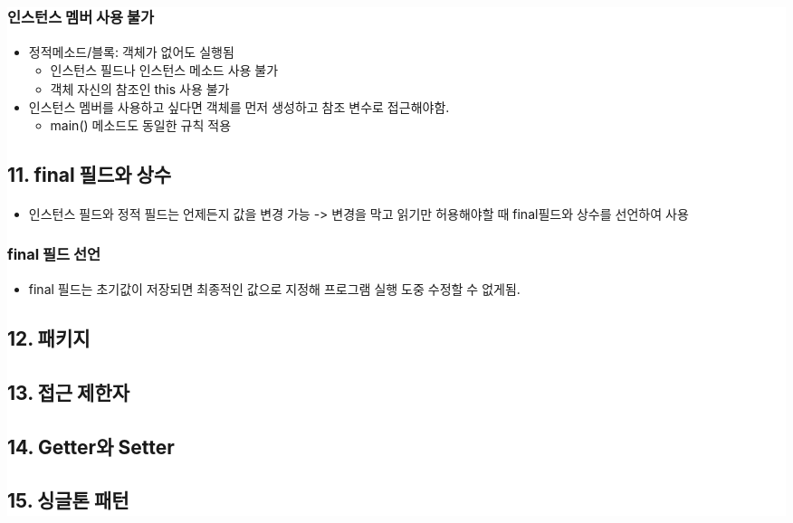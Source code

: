 ### 인스턴스 멤버 사용 불가
- 정적메소드/블록: 객체가 없어도 실행됨 
  - 인스턴스 필드나 인스턴스 메소드 사용 불가
  - 객체 자신의 참조인 this 사용 불가
- 인스턴스 멤버를 사용하고 싶다면 객체를 먼저 생성하고 참조 변수로 접근해야함.
  - main() 메소드도 동일한 규칙 적용
## 11. final 필드와 상수
- 인스턴스 필드와 정적 필드는 언제든지 값을 변경 가능 -> 변경을 막고 읽기만 허용해야할 때 final필드와 상수를 선언하여 사용
### final 필드 선언
- final 필드는 초기값이 저장되면 최종적인 값으로 지정해 프로그램 실행 도중 수정할 수 없게됨.
## 12. 패키지
## 13. 접근 제한자
## 14. Getter와 Setter
## 15. 싱글톤 패턴
